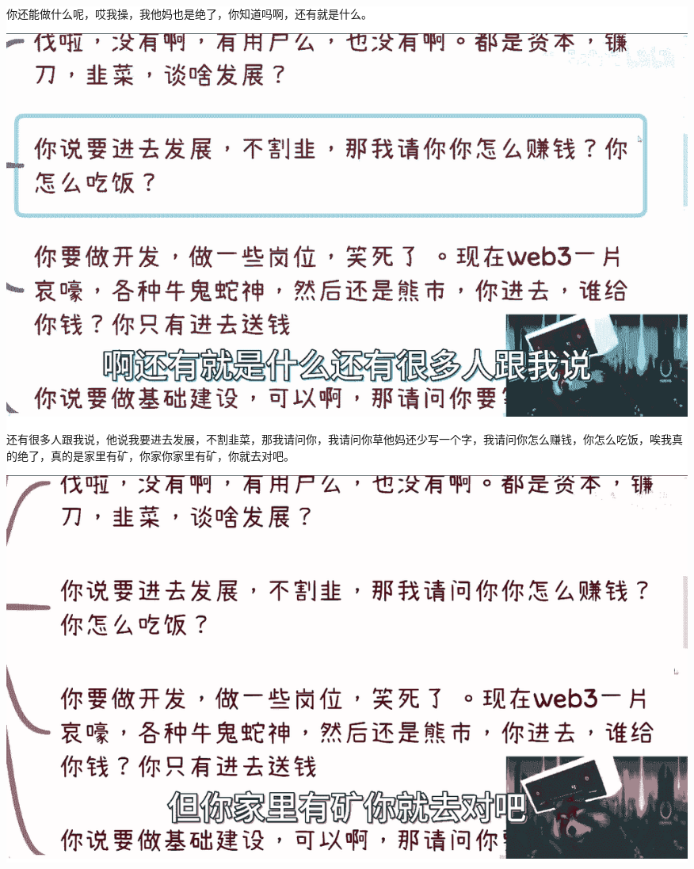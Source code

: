 你还能做什么呢，哎我操，我他妈也是绝了，你知道吗啊，还有就是什么。

![](img/ba4d2ce67c23a10180f4b521862a17e6_21.png)

还有很多人跟我说，他说我要进去发展，不割韭菜，那我请问你，我请问你草他妈还少写一个字，我请问你怎么赚钱，你怎么吃饭，唉我真的绝了，真的是家里有矿，你家你家里有矿，你就去对吧。



![](img/ba4d2ce67c23a10180f4b521862a17e6_23.png)
